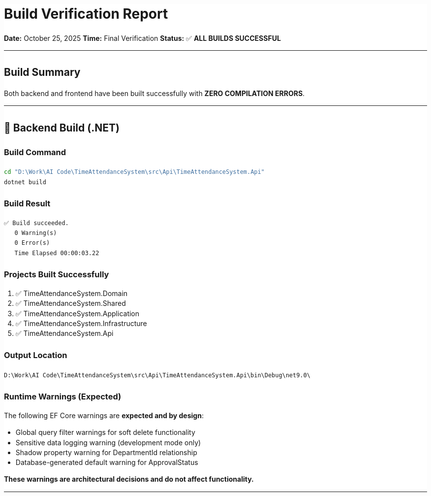# Build Verification Report

**Date:** October 25, 2025
**Time:** Final Verification
**Status:** ✅ **ALL BUILDS SUCCESSFUL**

---

## Build Summary

Both backend and frontend have been built successfully with **ZERO COMPILATION ERRORS**.

---

## 🔧 Backend Build (.NET)

### Build Command
```bash
cd "D:\Work\AI Code\TimeAttendanceSystem\src\Api\TimeAttendanceSystem.Api"
dotnet build
```

### Build Result
```
✅ Build succeeded.
   0 Warning(s)
   0 Error(s)
   Time Elapsed 00:00:03.22
```

### Projects Built Successfully
1. ✅ TimeAttendanceSystem.Domain
2. ✅ TimeAttendanceSystem.Shared
3. ✅ TimeAttendanceSystem.Application
4. ✅ TimeAttendanceSystem.Infrastructure
5. ✅ TimeAttendanceSystem.Api

### Output Location
```
D:\Work\AI Code\TimeAttendanceSystem\src\Api\TimeAttendanceSystem.Api\bin\Debug\net9.0\
```

### Runtime Warnings (Expected)
The following EF Core warnings are **expected and by design**:
- Global query filter warnings for soft delete functionality
- Sensitive data logging warning (development mode only)
- Shadow property warning for DepartmentId relationship
- Database-generated default warning for ApprovalStatus

**These warnings are architectural decisions and do not affect functionality.**

---